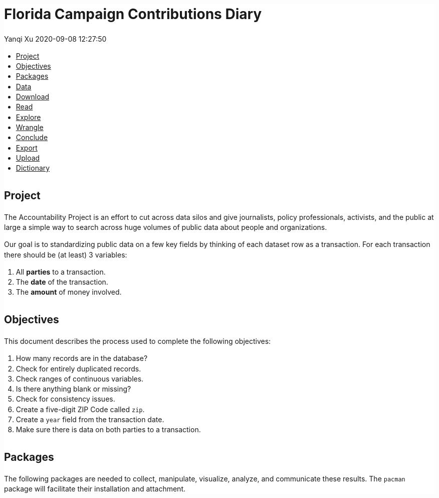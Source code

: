 Florida Campaign Contributions Diary
================
Yanqi Xu
2020-09-08 12:27:50

  - [Project](#project)
  - [Objectives](#objectives)
  - [Packages](#packages)
  - [Data](#data)
  - [Download](#download)
  - [Read](#read)
  - [Explore](#explore)
  - [Wrangle](#wrangle)
  - [Conclude](#conclude)
  - [Export](#export)
  - [Upload](#upload)
  - [Dictionary](#dictionary)



## Project

The Accountability Project is an effort to cut across data silos and
give journalists, policy professionals, activists, and the public at
large a simple way to search across huge volumes of public data about
people and organizations.

Our goal is to standardizing public data on a few key fields by thinking
of each dataset row as a transaction. For each transaction there should
be (at least) 3 variables:

1.  All **parties** to a transaction.
2.  The **date** of the transaction.
3.  The **amount** of money involved.

## Objectives

This document describes the process used to complete the following
objectives:

1.  How many records are in the database?
2.  Check for entirely duplicated records.
3.  Check ranges of continuous variables.
4.  Is there anything blank or missing?
5.  Check for consistency issues.
6.  Create a five-digit ZIP Code called `zip`.
7.  Create a `year` field from the transaction date.
8.  Make sure there is data on both parties to a transaction.

## Packages

The following packages are needed to collect, manipulate, visualize,
analyze, and communicate these results. The `pacman` package will
facilitate their installation and attachment.
